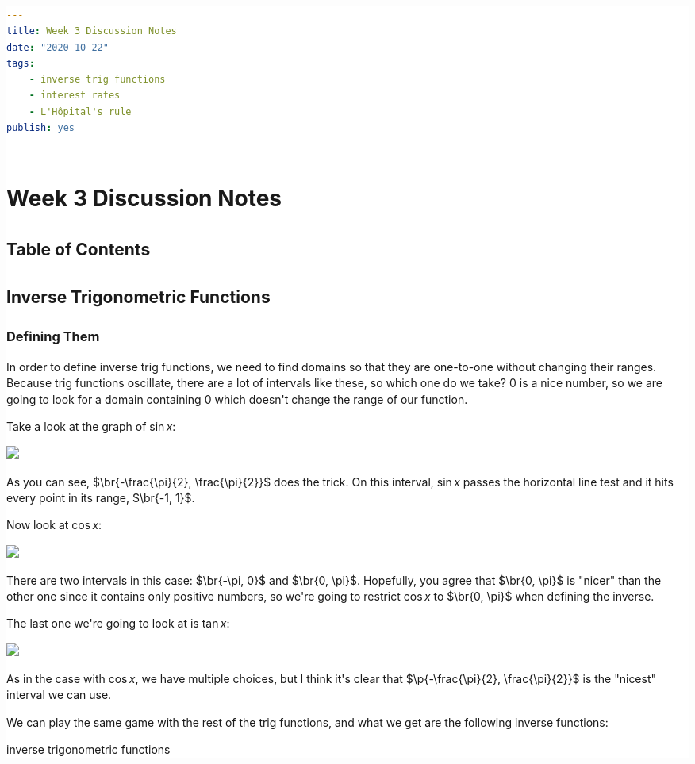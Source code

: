 ```yaml
---
title: Week 3 Discussion Notes
date: "2020-10-22"
tags:
    - inverse trig functions
    - interest rates
    - L'Hôpital's rule
publish: yes
---
```


# Week 3 Discussion Notes

## Table of Contents

## Inverse Trigonometric Functions

### Defining Them

In order to define inverse trig functions, we need to find domains so that they are one-to-one without changing their ranges. Because trig functions oscillate, there are a lot of intervals like these, so which one do we take? $0$ is a nice number, so we are going to look for a domain containing $0$ which doesn't change the range of our function.

Take a look at the graph of $\sin{x}$:

<img src="{{ assetsFolder }}/images/sinx.png" height=300px>

As you can see, $\br{-\frac{\pi}{2}, \frac{\pi}{2}}$ does the trick. On this interval, $\sin{x}$ passes the horizontal line test and it hits every point in its range, $\br{-1, 1}$.

Now look at $\cos{x}$:

<img src="{{ assetsFolder }}/images/cosx.png" height=300px>

There are two intervals in this case: $\br{-\pi, 0}$ and $\br{0, \pi}$. Hopefully, you agree that $\br{0, \pi}$ is "nicer" than the other one since it contains only positive numbers, so we're going to restrict $\cos{x}$ to $\br{0, \pi}$ when defining the inverse.

The last one we're going to look at is $\tan{x}$:

<img src="{{ assetsFolder }}/images/tanx.png" height=300px>

As in the case with $\cos{x}$, we have multiple choices, but I think it's clear that $\p{-\frac{\pi}{2}, \frac{\pi}{2}}$ is the "nicest" interval we can use.

We can play the same game with the rest of the trig functions, and what we get are the following inverse functions:

<definition id="inverse-trig"> inverse trigonometric functions

